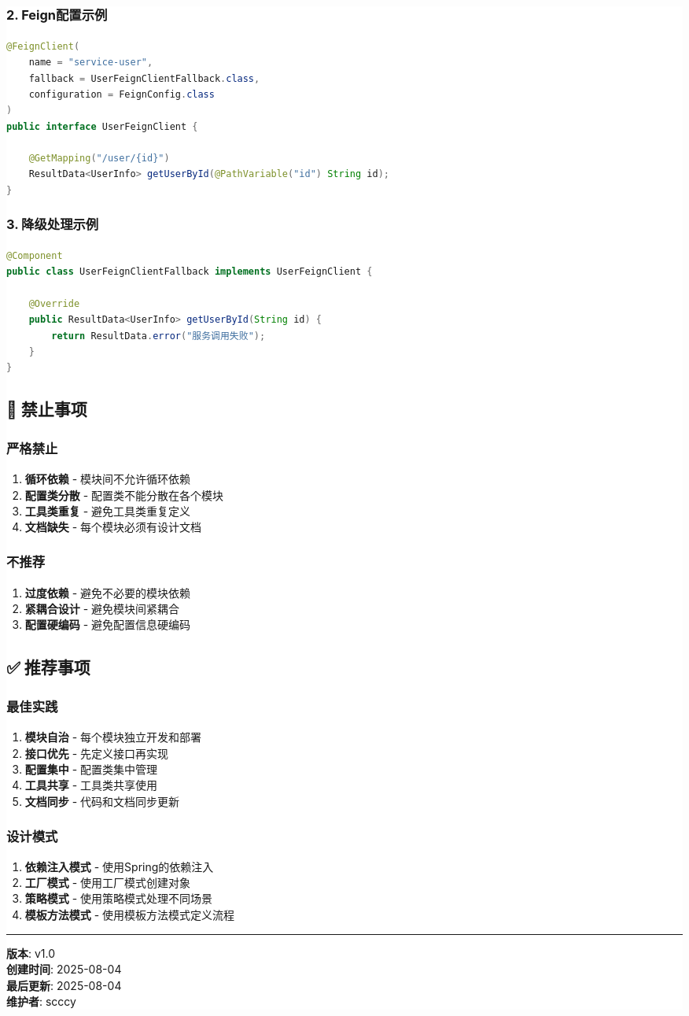 ### 2. Feign配置示例
```java
@FeignClient(
    name = "service-user",
    fallback = UserFeignClientFallback.class,
    configuration = FeignConfig.class
)
public interface UserFeignClient {
    
    @GetMapping("/user/{id}")
    ResultData<UserInfo> getUserById(@PathVariable("id") String id);
}
```

### 3. 降级处理示例
```java
@Component
public class UserFeignClientFallback implements UserFeignClient {
    
    @Override
    public ResultData<UserInfo> getUserById(String id) {
        return ResultData.error("服务调用失败");
    }
}
```

## 🚫 禁止事项

### 严格禁止
1. **循环依赖** - 模块间不允许循环依赖
2. **配置类分散** - 配置类不能分散在各个模块
3. **工具类重复** - 避免工具类重复定义
4. **文档缺失** - 每个模块必须有设计文档

### 不推荐
1. **过度依赖** - 避免不必要的模块依赖
2. **紧耦合设计** - 避免模块间紧耦合
3. **配置硬编码** - 避免配置信息硬编码

## ✅ 推荐事项

### 最佳实践
1. **模块自治** - 每个模块独立开发和部署
2. **接口优先** - 先定义接口再实现
3. **配置集中** - 配置类集中管理
4. **工具共享** - 工具类共享使用
5. **文档同步** - 代码和文档同步更新

### 设计模式
1. **依赖注入模式** - 使用Spring的依赖注入
2. **工厂模式** - 使用工厂模式创建对象
3. **策略模式** - 使用策略模式处理不同场景
4. **模板方法模式** - 使用模板方法模式定义流程

---

**版本**: v1.0  
**创建时间**: 2025-08-04  
**最后更新**: 2025-08-04  
**维护者**: scccy 